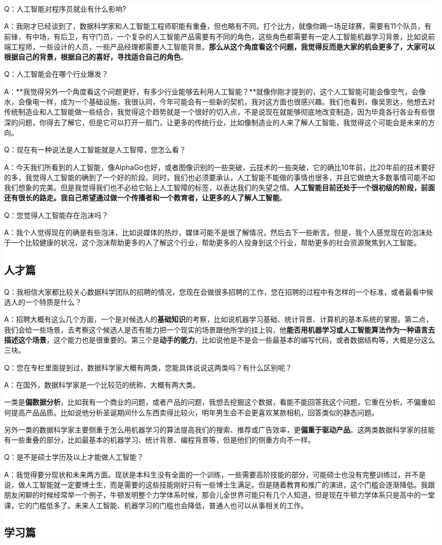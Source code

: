 > 
Q：人工智能对程序员就业有什么影响?


A：我刚才已经谈到了，数据科学家和人工智能工程师职能有重叠，但也略有不同。打个比方，就像你踢一场足球赛，需要有11个队员，有前锋，有中场，有后卫，有守门员，一个复杂的人工智能产品需要有不同的角色，这些角色都需要有一定人工智能机器学习背景，比如说前端工程师，一些设计的人员，一些产品经理都需要人工智能背景。**那么从这个角度看这个问题，我觉得反而是大家的机会更多了，大家可以根据自己的背景，根据自己的喜好，寻找适合自己的角色**。

> 
Q：人工智能会在哪个行业爆发？


A：**我觉得另外一个角度看这个问题更好，有多少行业能够去利用人工智能？**就像你刚才提到的，这个人工智能可能会像空气，会像水，会像电一样，成为一个基础设施，我很认同，今年可能会有一些新的契机，我对这方面也很感兴趣。我们也看到，像吴恩达，他想去对传统制造业和人工智能做一些结合，我觉得这个趋势就是一个很好的切入点，不是说现在就能够彻底地改变制造，因为毕竟各行各业有些很深的问题，你得去了解它，但是它可以打开一扇门，让更多的传统行业，比如像制造业的人来了解人工智能，我觉得这个可能会是未来的方向。

> 
Q：现在有一种说法是人工智能就是人工智障，您怎么看？


A：今天我们所看到的人工智能，像AlphaGo也好，或者图像识别的一些突破，云技术的一些突破，它的确比10年前，比20年前的技术要好的多，我觉得人工智能的确到了一个好的阶段。同时，我们也必须要承认，人工智能不能做的事情也很多，并且它做绝大多数事情可能不如我们想象的完美。但是我觉得我们也不必给它贴上人工智障的标签，以表达我们的失望之情。**人工智能目前还处于一个很初级的阶段，前面还有很长的路走。我自己希望通过做一个传播者和一个教育者，让更多的人了解人工智能**。

> 
Q：您觉得人工智能存在泡沫吗？


A：我个人觉得现在的确是有些泡沫，比如说媒体的热炒，媒体可能不是很了解情况，然后去下一些断言。但是，我个人感觉现在的泡沫处于一个比较健康的状况，这个泡沫帮助更多的人了解这个行业，帮助更多的人投身到这个行业，帮助更多的社会资源聚焦到人工智能。

## 人才篇

> 
Q：我相信大家都比较关心数据科学团队的招聘的情况，您现在会做很多招聘的工作，您在招聘的过程中有怎样的一个标准，或者最看中候选人的一个特质是什么？


A：招聘大概有这么几个方面，一个是对候选人的**基础知识**的考察，比如说机器学习基础、统计背景、计算机的基本系统的掌握。第二点，我们会给一些场景，去考察这个候选人是否有能力把一个现实的场景跟他所学的挂上钩，他**能否用机器学习或人工智能算法作为一种语言去描述这个场景**，这个能力也是很重要的。第三个是**动手的能力**，比如说他是不是会一些最基本的编写代码，或者数据结构等，大概是分这么三块。

> 
Q：您在专栏里面提到过，数据科学家大概有两类，您能具体说说这两类吗？有什么区别呢？


A：在国外，数据科学家是一个比较范的统称，大概有两大类。

一类是**偏数据分析**，比如我有一个商业的问题，或者产品的问题，我想去挖掘这个数据，看能不能回答我这个问题，它重在分析，不偏重如何提高产品品质。比如说他分析圣诞期间什么东西卖得比较火，明年男生会不会更喜欢某款相机，回答类似的静态问题。

另外一类的数据科学家主要侧重于怎么用机器学习的算法提高我们的搜索、推荐或广告效率，更**偏重于驱动产品**。这两类数据科学家的技能有一些重叠的部分，比如最基本的机器学习、统计背景、编程背景等，但是他们的侧重方向不一样。

> 
Q：是不是硕士学历及以上才能做人工智能？


A：我觉得要分现状和未来两方面。现状是本科生没有全面的一个训练，一些需要高阶技能的部分，可能硕士也没有完整训练过，并不是说，做人工智能就一定要博士生，而是需要的这些技能刚好只有一些博士生满足。但是随着教育和推广的演进，这个门槛会逐渐降低。我跟朋友闲聊的时候经常举一个例子，牛顿发明整个力学体系时候，那会儿全世界可能只有几个人知道，但是现在牛顿力学体系只是高中的一堂课，它的门槛低多了。未来人工智能、机器学习的门槛也会降低，普通人也可以从事相关的工作。

## 学习篇
